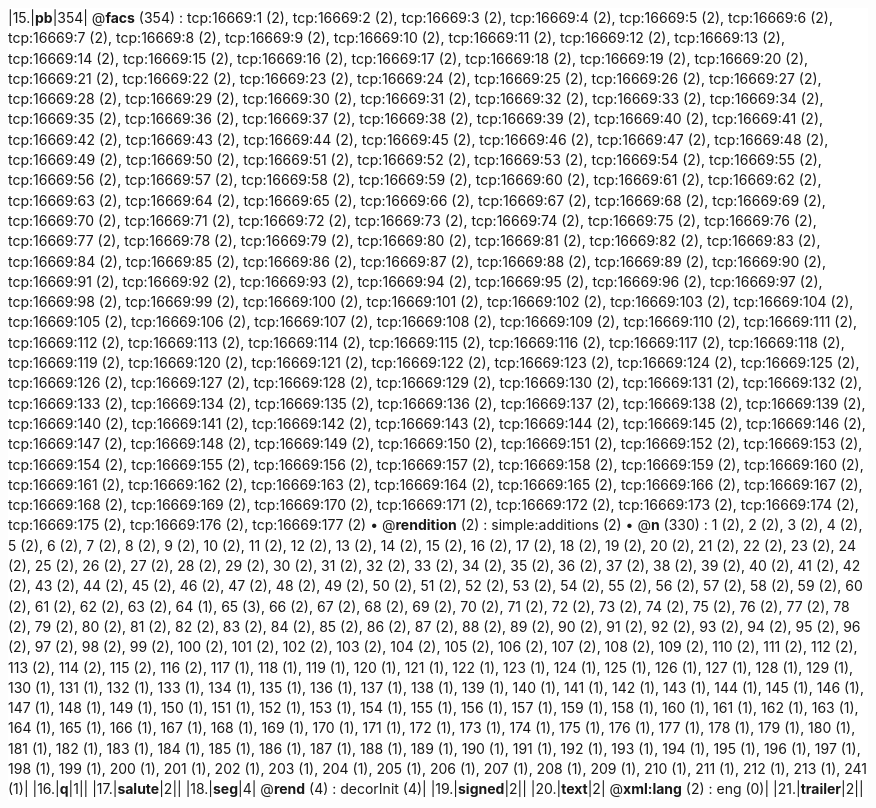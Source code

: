 |15.|__pb__|354| @__facs__ (354) : tcp:16669:1 (2), tcp:16669:2 (2), tcp:16669:3 (2), tcp:16669:4 (2), tcp:16669:5 (2), tcp:16669:6 (2), tcp:16669:7 (2), tcp:16669:8 (2), tcp:16669:9 (2), tcp:16669:10 (2), tcp:16669:11 (2), tcp:16669:12 (2), tcp:16669:13 (2), tcp:16669:14 (2), tcp:16669:15 (2), tcp:16669:16 (2), tcp:16669:17 (2), tcp:16669:18 (2), tcp:16669:19 (2), tcp:16669:20 (2), tcp:16669:21 (2), tcp:16669:22 (2), tcp:16669:23 (2), tcp:16669:24 (2), tcp:16669:25 (2), tcp:16669:26 (2), tcp:16669:27 (2), tcp:16669:28 (2), tcp:16669:29 (2), tcp:16669:30 (2), tcp:16669:31 (2), tcp:16669:32 (2), tcp:16669:33 (2), tcp:16669:34 (2), tcp:16669:35 (2), tcp:16669:36 (2), tcp:16669:37 (2), tcp:16669:38 (2), tcp:16669:39 (2), tcp:16669:40 (2), tcp:16669:41 (2), tcp:16669:42 (2), tcp:16669:43 (2), tcp:16669:44 (2), tcp:16669:45 (2), tcp:16669:46 (2), tcp:16669:47 (2), tcp:16669:48 (2), tcp:16669:49 (2), tcp:16669:50 (2), tcp:16669:51 (2), tcp:16669:52 (2), tcp:16669:53 (2), tcp:16669:54 (2), tcp:16669:55 (2), tcp:16669:56 (2), tcp:16669:57 (2), tcp:16669:58 (2), tcp:16669:59 (2), tcp:16669:60 (2), tcp:16669:61 (2), tcp:16669:62 (2), tcp:16669:63 (2), tcp:16669:64 (2), tcp:16669:65 (2), tcp:16669:66 (2), tcp:16669:67 (2), tcp:16669:68 (2), tcp:16669:69 (2), tcp:16669:70 (2), tcp:16669:71 (2), tcp:16669:72 (2), tcp:16669:73 (2), tcp:16669:74 (2), tcp:16669:75 (2), tcp:16669:76 (2), tcp:16669:77 (2), tcp:16669:78 (2), tcp:16669:79 (2), tcp:16669:80 (2), tcp:16669:81 (2), tcp:16669:82 (2), tcp:16669:83 (2), tcp:16669:84 (2), tcp:16669:85 (2), tcp:16669:86 (2), tcp:16669:87 (2), tcp:16669:88 (2), tcp:16669:89 (2), tcp:16669:90 (2), tcp:16669:91 (2), tcp:16669:92 (2), tcp:16669:93 (2), tcp:16669:94 (2), tcp:16669:95 (2), tcp:16669:96 (2), tcp:16669:97 (2), tcp:16669:98 (2), tcp:16669:99 (2), tcp:16669:100 (2), tcp:16669:101 (2), tcp:16669:102 (2), tcp:16669:103 (2), tcp:16669:104 (2), tcp:16669:105 (2), tcp:16669:106 (2), tcp:16669:107 (2), tcp:16669:108 (2), tcp:16669:109 (2), tcp:16669:110 (2), tcp:16669:111 (2), tcp:16669:112 (2), tcp:16669:113 (2), tcp:16669:114 (2), tcp:16669:115 (2), tcp:16669:116 (2), tcp:16669:117 (2), tcp:16669:118 (2), tcp:16669:119 (2), tcp:16669:120 (2), tcp:16669:121 (2), tcp:16669:122 (2), tcp:16669:123 (2), tcp:16669:124 (2), tcp:16669:125 (2), tcp:16669:126 (2), tcp:16669:127 (2), tcp:16669:128 (2), tcp:16669:129 (2), tcp:16669:130 (2), tcp:16669:131 (2), tcp:16669:132 (2), tcp:16669:133 (2), tcp:16669:134 (2), tcp:16669:135 (2), tcp:16669:136 (2), tcp:16669:137 (2), tcp:16669:138 (2), tcp:16669:139 (2), tcp:16669:140 (2), tcp:16669:141 (2), tcp:16669:142 (2), tcp:16669:143 (2), tcp:16669:144 (2), tcp:16669:145 (2), tcp:16669:146 (2), tcp:16669:147 (2), tcp:16669:148 (2), tcp:16669:149 (2), tcp:16669:150 (2), tcp:16669:151 (2), tcp:16669:152 (2), tcp:16669:153 (2), tcp:16669:154 (2), tcp:16669:155 (2), tcp:16669:156 (2), tcp:16669:157 (2), tcp:16669:158 (2), tcp:16669:159 (2), tcp:16669:160 (2), tcp:16669:161 (2), tcp:16669:162 (2), tcp:16669:163 (2), tcp:16669:164 (2), tcp:16669:165 (2), tcp:16669:166 (2), tcp:16669:167 (2), tcp:16669:168 (2), tcp:16669:169 (2), tcp:16669:170 (2), tcp:16669:171 (2), tcp:16669:172 (2), tcp:16669:173 (2), tcp:16669:174 (2), tcp:16669:175 (2), tcp:16669:176 (2), tcp:16669:177 (2)  •  @__rendition__ (2) : simple:additions (2)  •  @__n__ (330) : 1 (2), 2 (2), 3 (2), 4 (2), 5 (2), 6 (2), 7 (2), 8 (2), 9 (2), 10 (2), 11 (2), 12 (2), 13 (2), 14 (2), 15 (2), 16 (2), 17 (2), 18 (2), 19 (2), 20 (2), 21 (2), 22 (2), 23 (2), 24 (2), 25 (2), 26 (2), 27 (2), 28 (2), 29 (2), 30 (2), 31 (2), 32 (2), 33 (2), 34 (2), 35 (2), 36 (2), 37 (2), 38 (2), 39 (2), 40 (2), 41 (2), 42 (2), 43 (2), 44 (2), 45 (2), 46 (2), 47 (2), 48 (2), 49 (2), 50 (2), 51 (2), 52 (2), 53 (2), 54 (2), 55 (2), 56 (2), 57 (2), 58 (2), 59 (2), 60 (2), 61 (2), 62 (2), 63 (2), 64 (1), 65 (3), 66 (2), 67 (2), 68 (2), 69 (2), 70 (2), 71 (2), 72 (2), 73 (2), 74 (2), 75 (2), 76 (2), 77 (2), 78 (2), 79 (2), 80 (2), 81 (2), 82 (2), 83 (2), 84 (2), 85 (2), 86 (2), 87 (2), 88 (2), 89 (2), 90 (2), 91 (2), 92 (2), 93 (2), 94 (2), 95 (2), 96 (2), 97 (2), 98 (2), 99 (2), 100 (2), 101 (2), 102 (2), 103 (2), 104 (2), 105 (2), 106 (2), 107 (2), 108 (2), 109 (2), 110 (2), 111 (2), 112 (2), 113 (2), 114 (2), 115 (2), 116 (2), 117 (1), 118 (1), 119 (1), 120 (1), 121 (1), 122 (1), 123 (1), 124 (1), 125 (1), 126 (1), 127 (1), 128 (1), 129 (1), 130 (1), 131 (1), 132 (1), 133 (1), 134 (1), 135 (1), 136 (1), 137 (1), 138 (1), 139 (1), 140 (1), 141 (1), 142 (1), 143 (1), 144 (1), 145 (1), 146 (1), 147 (1), 148 (1), 149 (1), 150 (1), 151 (1), 152 (1), 153 (1), 154 (1), 155 (1), 156 (1), 157 (1), 159 (1), 158 (1), 160 (1), 161 (1), 162 (1), 163 (1), 164 (1), 165 (1), 166 (1), 167 (1), 168 (1), 169 (1), 170 (1), 171 (1), 172 (1), 173 (1), 174 (1), 175 (1), 176 (1), 177 (1), 178 (1), 179 (1), 180 (1), 181 (1), 182 (1), 183 (1), 184 (1), 185 (1), 186 (1), 187 (1), 188 (1), 189 (1), 190 (1), 191 (1), 192 (1), 193 (1), 194 (1), 195 (1), 196 (1), 197 (1), 198 (1), 199 (1), 200 (1), 201 (1), 202 (1), 203 (1), 204 (1), 205 (1), 206 (1), 207 (1), 208 (1), 209 (1), 210 (1), 211 (1), 212 (1), 213 (1), 241 (1)|
|16.|__q__|1||
|17.|__salute__|2||
|18.|__seg__|4| @__rend__ (4) : decorInit (4)|
|19.|__signed__|2||
|20.|__text__|2| @__xml:lang__ (2) : eng (0)|
|21.|__trailer__|2||
